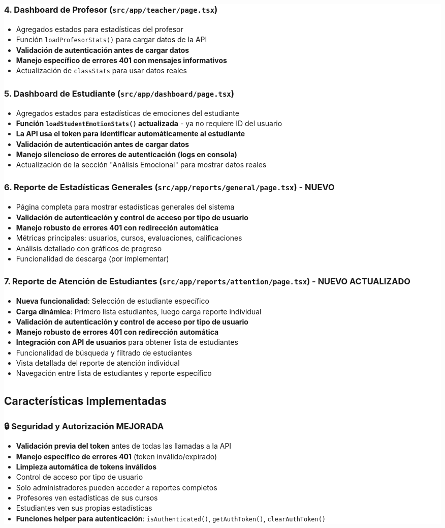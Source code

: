 ### 4. Dashboard de Profesor (`src/app/teacher/page.tsx`)
- Agregados estados para estadísticas del profesor
- Función `loadProfesorStats()` para cargar datos de la API
- **Validación de autenticación antes de cargar datos**
- **Manejo específico de errores 401 con mensajes informativos**
- Actualización de `classStats` para usar datos reales

### 5. Dashboard de Estudiante (`src/app/dashboard/page.tsx`)
- Agregados estados para estadísticas de emociones del estudiante
- **Función `loadStudentEmotionStats()` actualizada** - ya no requiere ID del usuario
- **La API usa el token para identificar automáticamente al estudiante**
- **Validación de autenticación antes de cargar datos**
- **Manejo silencioso de errores de autenticación (logs en consola)**
- Actualización de la sección "Análisis Emocional" para mostrar datos reales

### 6. Reporte de Estadísticas Generales (`src/app/reports/general/page.tsx`) - NUEVO
- Página completa para mostrar estadísticas generales del sistema
- **Validación de autenticación y control de acceso por tipo de usuario**
- **Manejo robusto de errores 401 con redirección automática**
- Métricas principales: usuarios, cursos, evaluaciones, calificaciones
- Análisis detallado con gráficos de progreso
- Funcionalidad de descarga (por implementar)

### 7. Reporte de Atención de Estudiantes (`src/app/reports/attention/page.tsx`) - NUEVO **ACTUALIZADO**
- **Nueva funcionalidad**: Selección de estudiante específico
- **Carga dinámica**: Primero lista estudiantes, luego carga reporte individual
- **Validación de autenticación y control de acceso por tipo de usuario**
- **Manejo robusto de errores 401 con redirección automática**
- **Integración con API de usuarios** para obtener lista de estudiantes
- Funcionalidad de búsqueda y filtrado de estudiantes
- Vista detallada del reporte de atención individual
- Navegación entre lista de estudiantes y reporte específico

## Características Implementadas

### 🔒 Seguridad y Autorización **MEJORADA**
- **Validación previa del token** antes de todas las llamadas a la API
- **Manejo específico de errores 401** (token inválido/expirado)
- **Limpieza automática de tokens inválidos**
- Control de acceso por tipo de usuario
- Solo administradores pueden acceder a reportes completos
- Profesores ven estadísticas de sus cursos
- Estudiantes ven sus propias estadísticas
- **Funciones helper para autenticación**: `isAuthenticated()`, `getAuthToken()`, `clearAuthToken()`
